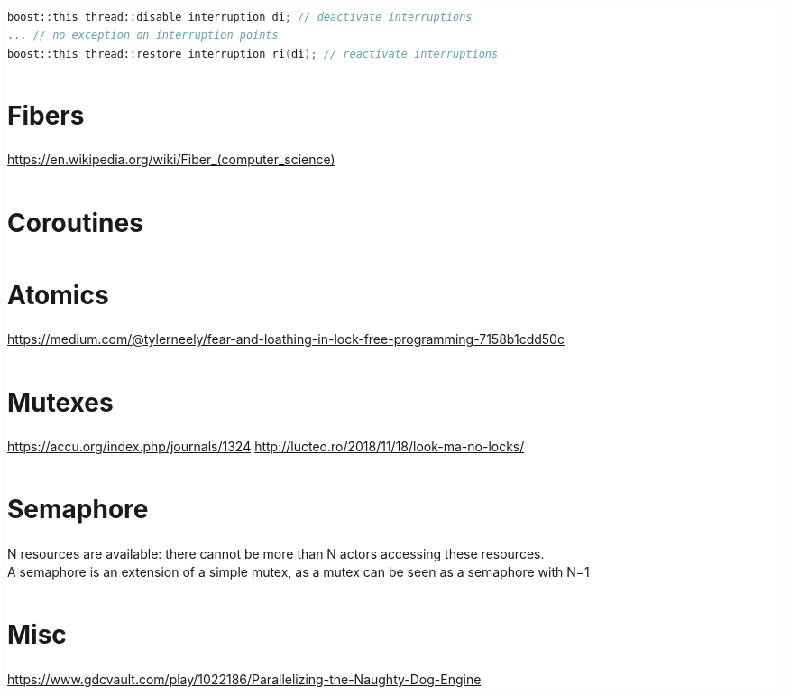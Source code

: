 ```c++
boost::this_thread::disable_interruption di; // deactivate interruptions
... // no exception on interruption points
boost::this_thread::restore_interruption ri(di); // reactivate interruptions
```
# Fibers
https://en.wikipedia.org/wiki/Fiber_(computer_science)
# Coroutines

# Atomics
https://medium.com/@tylerneely/fear-and-loathing-in-lock-free-programming-7158b1cdd50c

# Mutexes
https://accu.org/index.php/journals/1324
http://lucteo.ro/2018/11/18/look-ma-no-locks/

# Semaphore
N resources are available: there cannot be more than N actors accessing these resources.<br>
A semaphore is an extension of a simple mutex, as a mutex can be seen as a semaphore with N=1

# Misc
https://www.gdcvault.com/play/1022186/Parallelizing-the-Naughty-Dog-Engine
